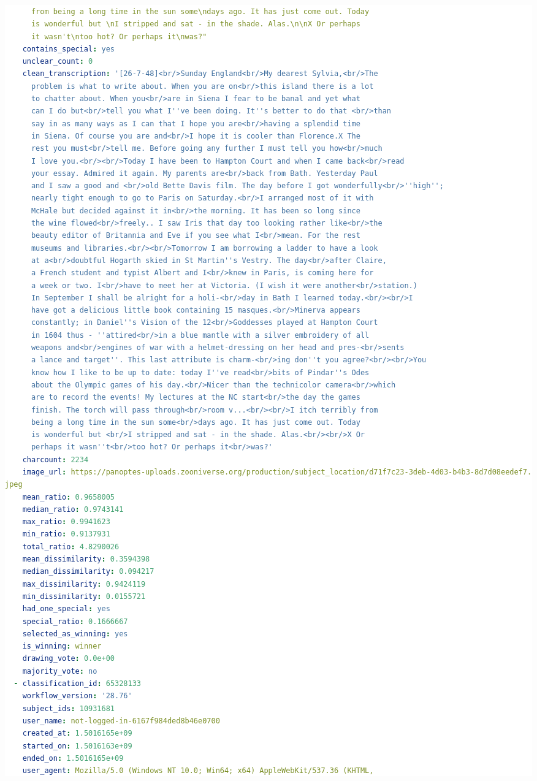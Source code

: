 ```yaml
      from being a long time in the sun some\ndays ago. It has just come out. Today
      is wonderful but \nI stripped and sat - in the shade. Alas.\n\nX Or perhaps
      it wasn't\ntoo hot? Or perhaps it\nwas?"
    contains_special: yes
    unclear_count: 0
    clean_transcription: '[26-7-48]<br/>Sunday England<br/>My dearest Sylvia,<br/>The
      problem is what to write about. When you are on<br/>this island there is a lot
      to chatter about. When you<br/>are in Siena I fear to be banal and yet what
      can I do but<br/>tell you what I''ve been doing. It''s better to do that <br/>than
      say in as many ways as I can that I hope you are<br/>having a splendid time
      in Siena. Of course you are and<br/>I hope it is cooler than Florence.X The
      rest you must<br/>tell me. Before going any further I must tell you how<br/>much
      I love you.<br/><br/>Today I have been to Hampton Court and when I came back<br/>read
      your essay. Admired it again. My parents are<br/>back from Bath. Yesterday Paul
      and I saw a good and <br/>old Bette Davis film. The day before I got wonderfully<br/>''high'';
      nearly tight enough to go to Paris on Saturday.<br/>I arranged most of it with
      McHale but decided against it in<br/>the morning. It has been so long since
      the wine flowed<br/>freely.. I saw Iris that day too looking rather like<br/>the
      beauty editor of Britannia and Eve if you see what I<br/>mean. For the rest
      museums and libraries.<br/><br/>Tomorrow I am borrowing a ladder to have a look
      at a<br/>doubtful Hogarth skied in St Martin''s Vestry. The day<br/>after Claire,
      a French student and typist Albert and I<br/>knew in Paris, is coming here for
      a week or two. I<br/>have to meet her at Victoria. (I wish it were another<br/>station.)
      In September I shall be alright for a holi-<br/>day in Bath I learned today.<br/><br/>I
      have got a delicious little book containing 15 masques.<br/>Minerva appears
      constantly; in Daniel''s Vision of the 12<br/>Goddesses played at Hampton Court
      in 1604 thus - ''attired<br/>in a blue mantle with a silver embroidery of all
      weapons and<br/>engines of war with a helmet-dressing on her head and pres-<br/>sents
      a lance and target''. This last attribute is charm-<br/>ing don''t you agree?<br/><br/>You
      know how I like to be up to date: today I''ve read<br/>bits of Pindar''s Odes
      about the Olympic games of his day.<br/>Nicer than the technicolor camera<br/>which
      are to record the events! My lectures at the NC start<br/>the day the games
      finish. The torch will pass through<br/>room v...<br/><br/>I itch terribly from
      being a long time in the sun some<br/>days ago. It has just come out. Today
      is wonderful but <br/>I stripped and sat - in the shade. Alas.<br/><br/>X Or
      perhaps it wasn''t<br/>too hot? Or perhaps it<br/>was?'
    charcount: 2234
    image_url: https://panoptes-uploads.zooniverse.org/production/subject_location/d71f7c23-3deb-4d03-b4b3-8d7d08eedef7.jpeg
    mean_ratio: 0.9658005
    median_ratio: 0.9743141
    max_ratio: 0.9941623
    min_ratio: 0.9137931
    total_ratio: 4.8290026
    mean_dissimilarity: 0.3594398
    median_dissimilarity: 0.094217
    max_dissimilarity: 0.9424119
    min_dissimilarity: 0.0155721
    had_one_special: yes
    special_ratio: 0.1666667
    selected_as_winning: yes
    is_winning: winner
    drawing_vote: 0.0e+00
    majority_vote: no
  - classification_id: 65328133
    workflow_version: '28.76'
    subject_ids: 10931681
    user_name: not-logged-in-6167f984ded8b46e0700
    created_at: 1.5016165e+09
    started_on: 1.5016163e+09
    ended_on: 1.5016165e+09
    user_agent: Mozilla/5.0 (Windows NT 10.0; Win64; x64) AppleWebKit/537.36 (KHTML,
```
